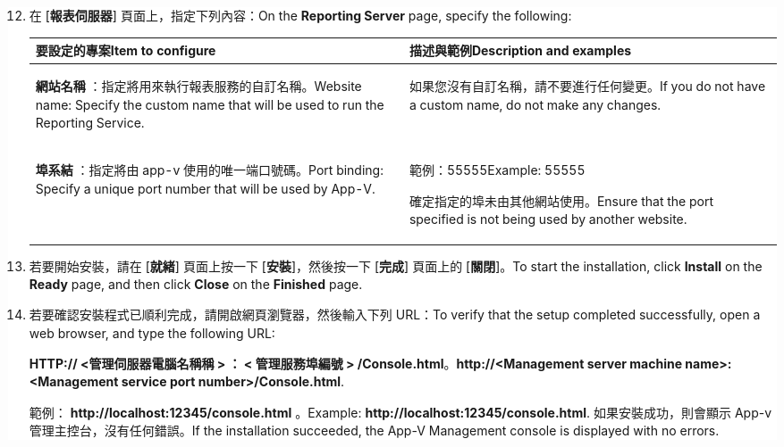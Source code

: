 12. <span data-ttu-id="a5a37-185">在 [**報表伺服器**] 頁面上，指定下列內容：</span><span class="sxs-lookup"><span data-stu-id="a5a37-185">On the **Reporting Server** page, specify the following:</span></span>

    <table>
    <colgroup>
    <col width="50%" />
    <col width="50%" />
    </colgroup>
    <thead>
    <tr class="header">
    <th align="left"><span data-ttu-id="a5a37-186">要設定的專案</span><span class="sxs-lookup"><span data-stu-id="a5a37-186">Item to configure</span></span></th>
    <th align="left"><span data-ttu-id="a5a37-187">描述與範例</span><span class="sxs-lookup"><span data-stu-id="a5a37-187">Description and examples</span></span></th>
    </tr>
    </thead>
    <tbody>
    <tr class="odd">
    <td align="left"><p><strong><span data-ttu-id="a5a37-188">網站名稱 </strong> ：指定將用來執行報表服務的自訂名稱。</span><span class="sxs-lookup"><span data-stu-id="a5a37-188">Website name</strong>: Specify the custom name that will be used to run the Reporting Service.</span></span></p></td>
    <td align="left"><p><span data-ttu-id="a5a37-189">如果您沒有自訂名稱，請不要進行任何變更。</span><span class="sxs-lookup"><span data-stu-id="a5a37-189">If you do not have a custom name, do not make any changes.</span></span></p></td>
    </tr>
    <tr class="even">
    <td align="left"><p><strong><span data-ttu-id="a5a37-190">埠系結 </strong> ：指定將由 app-v 使用的唯一端口號碼。</span><span class="sxs-lookup"><span data-stu-id="a5a37-190">Port binding</strong>: Specify a unique port number that will be used by App-V.</span></span></p></td>
    <td align="left"><p><span data-ttu-id="a5a37-191">範例：55555</span><span class="sxs-lookup"><span data-stu-id="a5a37-191">Example: 55555</span></span></p>
    <p><span data-ttu-id="a5a37-192">確定指定的埠未由其他網站使用。</span><span class="sxs-lookup"><span data-stu-id="a5a37-192">Ensure that the port specified is not being used by another website.</span></span></p></td>
    </tr>
    </tbody>
    </table>

     

13. <span data-ttu-id="a5a37-193">若要開始安裝，請在 [**就緒**] 頁面上按一下 [**安裝**]，然後按一下 [**完成**] 頁面上的 [**關閉**]。</span><span class="sxs-lookup"><span data-stu-id="a5a37-193">To start the installation, click **Install** on the **Ready** page, and then click **Close** on the **Finished** page.</span></span>

14. <span data-ttu-id="a5a37-194">若要確認安裝程式已順利完成，請開啟網頁瀏覽器，然後輸入下列 URL：</span><span class="sxs-lookup"><span data-stu-id="a5a37-194">To verify that the setup completed successfully, open a web browser, and type the following URL:</span></span>

    <span data-ttu-id="a5a37-195">**HTTP:// &lt;管理伺服器電腦名稱稱 &gt; ： &lt; 管理服務埠編號 &gt; /Console.html**。</span><span class="sxs-lookup"><span data-stu-id="a5a37-195">**http://&lt;Management server machine name&gt;:&lt;Management service port number&gt;/Console.html**.</span></span>

    <span data-ttu-id="a5a37-196">範例： **http://localhost:12345/console.html** 。</span><span class="sxs-lookup"><span data-stu-id="a5a37-196">Example: **http://localhost:12345/console.html**.</span></span> <span data-ttu-id="a5a37-197">如果安裝成功，則會顯示 App-v 管理主控台，沒有任何錯誤。</span><span class="sxs-lookup"><span data-stu-id="a5a37-197">If the installation succeeded, the App-V Management console is displayed with no errors.</span></span>
